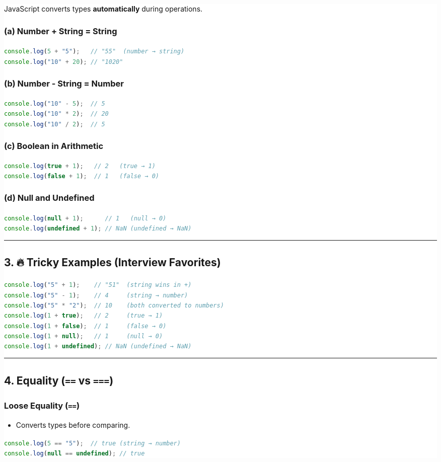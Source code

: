 JavaScript converts types **automatically** during operations.

### (a) Number + String = String

```javascript
console.log(5 + "5");   // "55"  (number → string)
console.log("10" + 20); // "1020"
```

### (b) Number - String = Number

```javascript
console.log("10" - 5);  // 5
console.log("10" * 2);  // 20
console.log("10" / 2);  // 5
```

### (c) Boolean in Arithmetic

```javascript
console.log(true + 1);   // 2   (true → 1)
console.log(false + 1);  // 1   (false → 0)
```

### (d) Null and Undefined

```javascript
console.log(null + 1);      // 1   (null → 0)
console.log(undefined + 1); // NaN (undefined → NaN)
```

---

## 3. 🔥 Tricky Examples (Interview Favorites)

```javascript
console.log("5" + 1);    // "51"  (string wins in +)
console.log("5" - 1);    // 4     (string → number)
console.log("5" * "2");  // 10    (both converted to numbers)
console.log(1 + true);   // 2     (true → 1)
console.log(1 + false);  // 1     (false → 0)
console.log(1 + null);   // 1     (null → 0)
console.log(1 + undefined); // NaN (undefined → NaN)
```

---

## 4. Equality (`==` vs `===`)

### Loose Equality (`==`)

* Converts types before comparing.

```javascript
console.log(5 == "5");  // true (string → number)
console.log(null == undefined); // true
```
